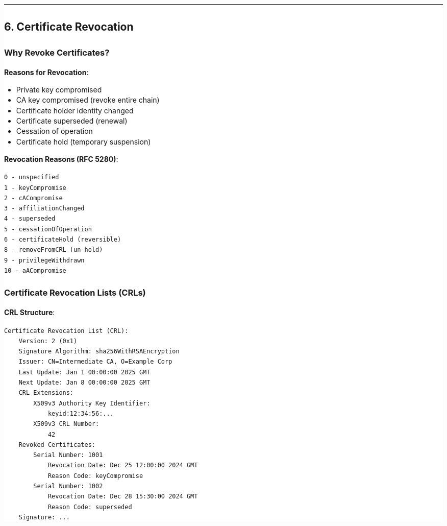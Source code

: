 ```
```

---

## 6. Certificate Revocation

### Why Revoke Certificates?

**Reasons for Revocation**:
- Private key compromised
- CA key compromised (revoke entire chain)
- Certificate holder identity changed
- Certificate superseded (renewal)
- Cessation of operation
- Certificate hold (temporary suspension)

**Revocation Reasons (RFC 5280)**:
```
0 - unspecified
1 - keyCompromise
2 - cACompromise
3 - affiliationChanged
4 - superseded
5 - cessationOfOperation
6 - certificateHold (reversible)
8 - removeFromCRL (un-hold)
9 - privilegeWithdrawn
10 - aACompromise
```

### Certificate Revocation Lists (CRLs)

**CRL Structure**:
```
Certificate Revocation List (CRL):
    Version: 2 (0x1)
    Signature Algorithm: sha256WithRSAEncryption
    Issuer: CN=Intermediate CA, O=Example Corp
    Last Update: Jan 1 00:00:00 2025 GMT
    Next Update: Jan 8 00:00:00 2025 GMT
    CRL Extensions:
        X509v3 Authority Key Identifier:
            keyid:12:34:56:...
        X509v3 CRL Number:
            42
    Revoked Certificates:
        Serial Number: 1001
            Revocation Date: Dec 25 12:00:00 2024 GMT
            Reason Code: keyCompromise
        Serial Number: 1002
            Revocation Date: Dec 28 15:30:00 2024 GMT
            Reason Code: superseded
    Signature: ...
```
